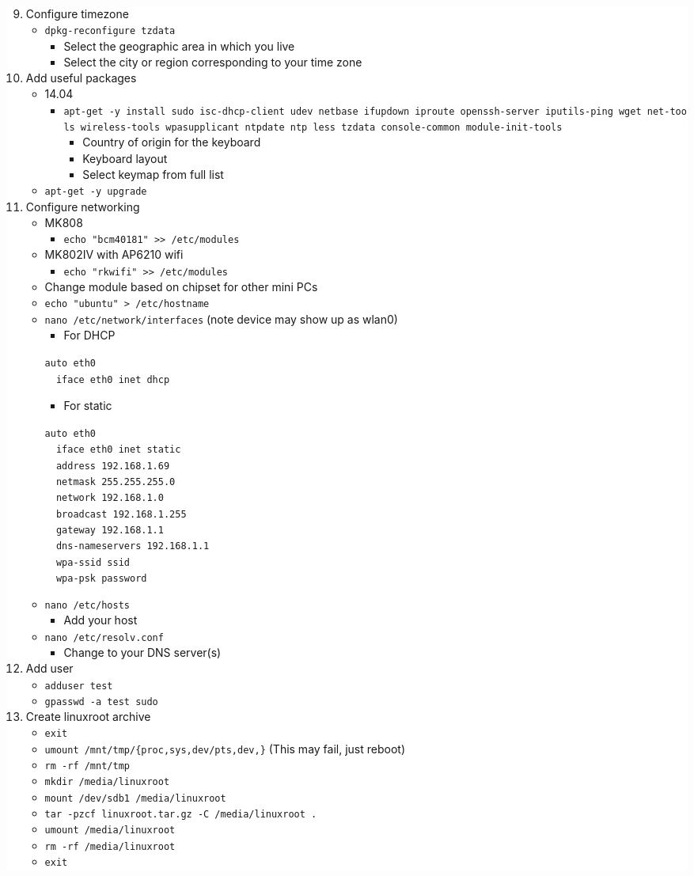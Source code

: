 9. Configure timezone        
    * `dpkg-reconfigure tzdata`
        * Select the geographic area in which you live
        * Select the city or region corresponding to your time zone
10. Add useful packages
    * 14.04
        * `apt-get -y install sudo isc-dhcp-client udev netbase ifupdown iproute openssh-server iputils-ping wget net-tools wireless-tools wpasupplicant ntpdate ntp less tzdata console-common module-init-tools`
            * Country of origin for the keyboard
            * Keyboard layout
            * Select keymap from full list
    * `apt-get -y upgrade`
11. Configure networking
    * MK808
        * `echo "bcm40181" >> /etc/modules`
    * MK802IV with AP6210 wifi
        * `echo "rkwifi" >> /etc/modules`
    * Change module based on chipset for other mini PCs
    * `echo "ubuntu" > /etc/hostname`
    * `nano /etc/network/interfaces` (note device may show up as wlan0)
        * For DHCP
        <pre><code>auto eth0
        iface eth0 inet dhcp</code></pre>
        * For static
        <pre><code>auto eth0
        iface eth0 inet static
        address 192.168.1.69
        netmask 255.255.255.0
        network 192.168.1.0
        broadcast 192.168.1.255
        gateway 192.168.1.1
        dns-nameservers 192.168.1.1
        wpa-ssid ssid
        wpa-psk password</code></pre>
    * `nano /etc/hosts`
        * Add your host
    * `nano /etc/resolv.conf`
        * Change to your DNS server(s)
12. Add user
    * `adduser test`
    * `gpasswd -a test sudo`
13. Create linuxroot archive
    * `exit`
    * `umount /mnt/tmp/{proc,sys,dev/pts,dev,}` (This may fail, just reboot)
    * `rm -rf /mnt/tmp`
    * `mkdir /media/linuxroot`
    * `mount /dev/sdb1 /media/linuxroot`
    * `tar -pzcf linuxroot.tar.gz -C /media/linuxroot .`
    * `umount /media/linuxroot`
    * `rm -rf /media/linuxroot`
    * `exit`
